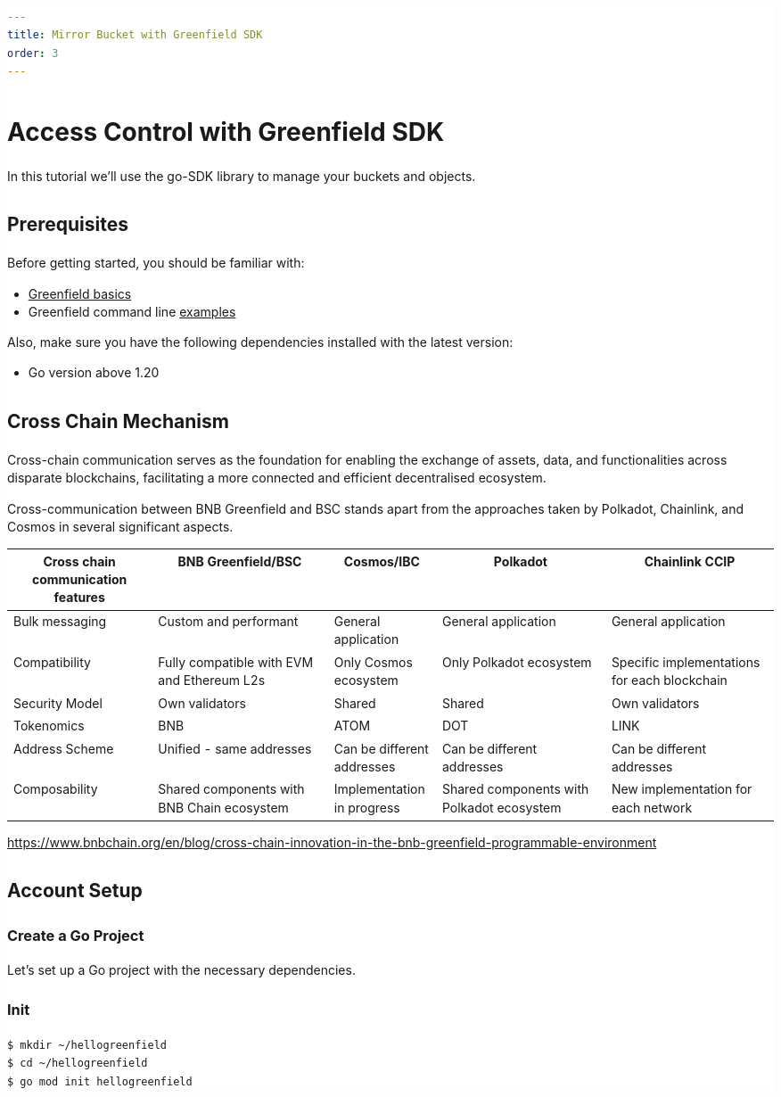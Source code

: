```yaml
---
title: Mirror Bucket with Greenfield SDK
order: 3
---
```


# Access Control with Greenfield SDK
In this tutorial we’ll use the go-SDK library to manage your buckets and objects.

## Prerequisites
Before getting started, you should be familiar with:
* [Greenfield basics](https://docs.bnbchain.org/greenfield-docs/docs/guide/introduction/overview)
* Greenfield command line [examples](https://github.com/bnb-chain/greenfield-cmd#examples)

Also, make sure you have the following dependencies installed with the latest version:
* Go version above 1.20

## Cross Chain Mechanism
Cross-chain communication serves as the foundation for enabling the exchange of assets, data, and functionalities across disparate blockchains, facilitating a more connected and efficient decentralised ecosystem.

Cross-communication between BNB Greenfield and BSC stands apart from the approaches taken by Polkadot, Chainlink, and Cosmos in several significant aspects.


| **Cross chain communication features** | **BNB Greenfield/BSC**                     | **Cosmos/IBC**             | **Polkadot**                              | **Chainlink CCIP**                           |
| -------------------------------------- | ------------------------------------------ | -------------------------- | ----------------------------------------- | -------------------------------------------- |
| Bulk messaging                         | Custom and performant                      | General application        | General application                       | General application                          |
| Compatibility                          | Fully compatible with EVM and Ethereum L2s | Only Cosmos ecosystem      | Only Polkadot ecosystem                   | Specific implementations for each blockchain |
| Security Model                         | Own validators                             | Shared                     | Shared                                    | Own validators                               |
| Tokenomics                             | BNB                                        | ATOM                       | DOT                                       | LINK                                         |
| Address Scheme                         | Unified - same addresses                   | Can be different addresses | Can be different addresses                | Can be different addresses                   |
| Composability                          | Shared components with BNB Chain ecosystem | Implementation in progress | Shared components with Polkadot ecosystem | New implementation for each network          |
https://www.bnbchain.org/en/blog/cross-chain-innovation-in-the-bnb-greenfield-programmable-environment

## Account Setup
### Create a Go Project
Let’s set up a Go project with the necessary dependencies.

### Init
```sh
$ mkdir ~/hellogreenfield
$ cd ~/hellogreenfield
$ go mod init hellogreenfield
```

